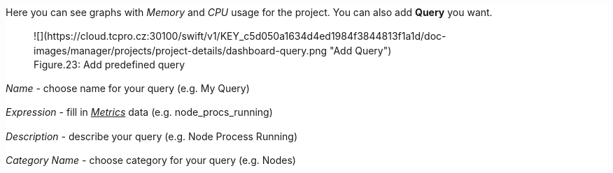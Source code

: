 Here you can see graphs with *Memory* and *CPU* usage for the project. You can also add **Query** you want.

<figure markdown>
  ![](https://cloud.tcpro.cz:30100/swift/v1/KEY_c5d050a1634d4ed1984f3844813f1a1d/doc-images/manager/projects/project-details/dashboard-query.png "Add Query")
  <figcaption>Figure.23: Add predefined query</figcaption>
</figure>

*Name* - choose name for your query (e.g. My Query)

*Expression* - fill in [*Metrics*](#metrics) data (e.g. node\_procs\_running)

*Description* - describe your query (e.g. Node Process Running)

*Category Name* - choose category for your query (e.g. Nodes)

